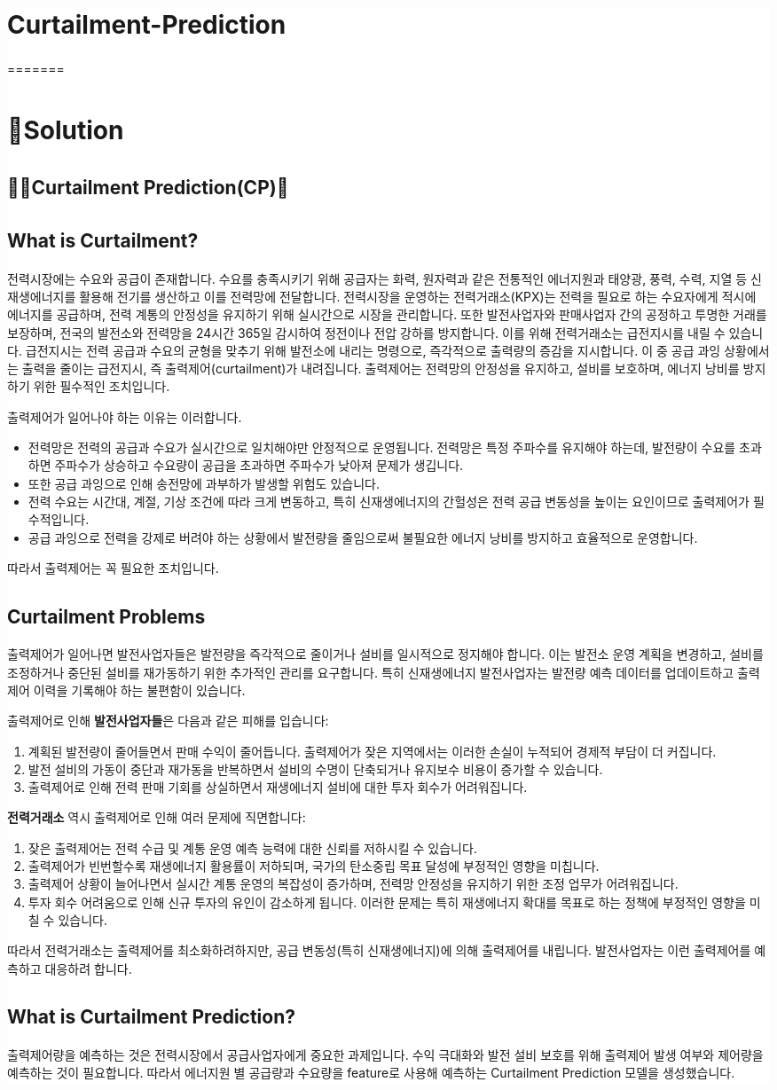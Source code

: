 # Curtailment-Prediction
=======
# 📖Solution

## 🔋🔌Curtailment Prediction(CP)🪫


## What is Curtailment?
전력시장에는 수요와 공급이 존재합니다. 수요를 충족시키기 위해 공급자는 화력, 원자력과 같은 전통적인 에너지원과 태양광, 풍력, 수력, 지열 등 신재생에너지를 활용해 전기를 생산하고 이를 전력망에 전달합니다. 전력시장을 운영하는 전력거래소(KPX)는 전력을 필요로 하는 수요자에게 적시에 에너지를 공급하며, 전력 계통의 안정성을 유지하기 위해 실시간으로 시장을 관리합니다. 또한 발전사업자와 판매사업자 간의 공정하고 투명한 거래를 보장하며, 전국의 발전소와 전력망을 24시간 365일 감시하여 정전이나 전압 강하를 방지합니다. 이를 위해 전력거래소는 급전지시를 내릴 수 있습니다.
급전지시는 전력 공급과 수요의 균형을 맞추기 위해 발전소에 내리는 명령으로, 즉각적으로 출력량의 증감을 지시합니다. 이 중 공급 과잉 상황에서는 출력을 줄이는 급전지시, 즉 출력제어(curtailment)가 내려집니다. 출력제어는 전력망의 안정성을 유지하고, 설비를 보호하며, 에너지 낭비를 방지하기 위한 필수적인 조치입니다.

출력제어가 일어나야 하는 이유는 이러합니다.

- 전력망은 전력의 공급과 수요가 실시간으로 일치해야만 안정적으로 운영됩니다. 전력망은 특정 주파수를 유지해야 하는데, 발전량이 수요를 초과하면 주파수가 상승하고 수요량이 공급을 초과하면 주파수가 낮아져 문제가 생깁니다.
- 또한 공급 과잉으로 인해 송전망에 과부하가 발생할 위험도 있습니다.
- 전력 수요는 시간대, 계절, 기상 조건에 따라 크게 변동하고, 특히 신재생에너지의 간헐성은 전력 공급 변동성을 높이는 요인이므로 출력제어가 필수적입니다.
- 공급 과잉으로 전력을 강제로 버려야 하는 상황에서 발전량을 줄임으로써 불필요한 에너지 낭비를 방지하고 효율적으로 운영합니다.

따라서 출력제어는 꼭 필요한 조치입니다.



## Curtailment Problems
출력제어가 일어나면 발전사업자들은 발전량을 즉각적으로 줄이거나 설비를 일시적으로 정지해야 합니다. 이는 발전소 운영 계획을 변경하고, 설비를 조정하거나 중단된 설비를 재가동하기 위한 추가적인 관리를 요구합니다. 특히 신재생에너지 발전사업자는 발전량 예측 데이터를 업데이트하고 출력제어 이력을 기록해야 하는 불편함이 있습니다.

출력제어로 인해 **발전사업자들**은 다음과 같은 피해를 입습니다:
1. 계획된 발전량이 줄어들면서 판매 수익이 줄어듭니다. 출력제어가 잦은 지역에서는 이러한 손실이 누적되어 경제적 부담이 더 커집니다.
2. 발전 설비의 가동이 중단과 재가동을 반복하면서 설비의 수명이 단축되거나 유지보수 비용이 증가할 수 있습니다.
3. 출력제어로 인해 전력 판매 기회를 상실하면서 재생에너지 설비에 대한 투자 회수가 어려워집니다.

**전력거래소** 역시 출력제어로 인해 여러 문제에 직면합니다:
1. 잦은 출력제어는 전력 수급 및 계통 운영 예측 능력에 대한 신뢰를 저하시킬 수 있습니다.
2. 출력제어가 빈번할수록 재생에너지 활용률이 저하되며, 국가의 탄소중립 목표 달성에 부정적인 영향을 미칩니다.
3. 출력제어 상황이 늘어나면서 실시간 계통 운영의 복잡성이 증가하며, 전력망 안정성을 유지하기 위한 조정 업무가 어려워집니다.
4. 투자 회수 어려움으로 인해 신규 투자의 유인이 감소하게 됩니다. 이러한 문제는 특히 재생에너지 확대를 목표로 하는 정책에 부정적인 영향을 미칠 수 있습니다.

따라서 전력거래소는 출력제어를 최소화하려하지만, 공급 변동성(특히 신재생에너지)에 의해 출력제어를 내립니다. 발전사업자는 이런 출력제어를 예측하고 대응하려 합니다.



## What is Curtailment Prediction?
출력제어량을 예측하는 것은 전력시장에서 공급사업자에게 중요한 과제입니다. 수익 극대화와 발전 설비 보호를 위해 출력제어 발생 여부와 제어량을 예측하는 것이 필요합니다. 따라서 에너지원 별 공급량과 수요량을 feature로 사용해 예측하는 Curtailment Prediction 모델을 생성했습니다.


